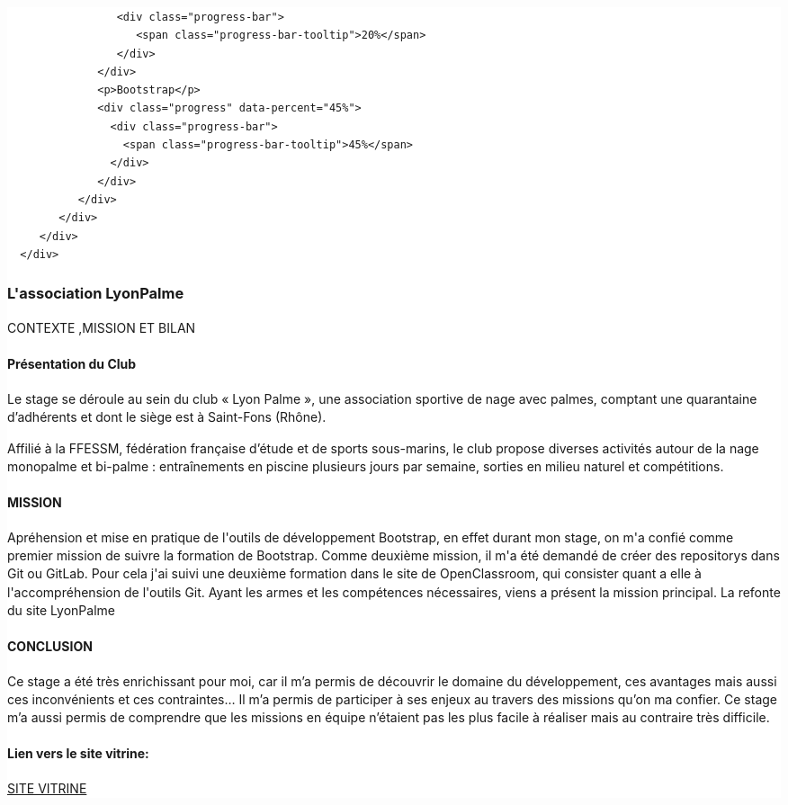                      <div class="progress-bar">
                        <span class="progress-bar-tooltip">20%</span>
                     </div>
                  </div>
                  <p>Bootstrap</p>
                  <div class="progress" data-percent="45%">
                    <div class="progress-bar">
                      <span class="progress-bar-tooltip">45%</span>
                    </div>
                  </div>
               </div>
            </div>
         </div>
      </div>
   </section>
   
   <section id="Rapport" class="parallax-section-5">
      <div class="container">
         <div class="col-md-12 text-center white wow fadeInUp">
            <h3 class="section-title">L'association LyonPalme</h3>
            <p class="subheading">CONTEXTE <span class="highlight">,MISSION</span> ET BILAN</p>
         </div>
         <div class="counter-row row text-center wow fadeInUp">
            <div class="col-md-3 col-sm-6 fact-container">
               <div class="fact">
                  <h4>Présentation du Club</h4>
                  <p>Le stage se déroule au sein du club « Lyon Palme », une association sportive de nage avec palmes, comptant une quarantaine d’adhérents et dont le siège est à Saint-Fons (Rhône).

Affilié à la FFESSM, fédération française d’étude et de sports sous-marins, le club propose diverses activités autour de la nage monopalme et bi-palme : entraînements en piscine plusieurs jours par semaine, sorties en milieu naturel et compétitions.</p>
               </div>
            </div>
            <div class="col-md-3 col-sm-6 fact-container">
               <div class="fact">
                  <h4>MISSION</h4>
                  <p>Apréhension et mise en pratique de l'outils de développement Bootstrap, en effet durant mon stage, on m'a confié comme premier mission de suivre la formation de Bootstrap. Comme deuxième mission, il m'a été demandé de créer des repositorys dans Git ou GitLab. Pour cela j'ai suivi une deuxième formation dans le site de OpenClassroom, qui consister quant a elle à l'accompréhension de l'outils Git. Ayant les armes et les compétences nécessaires, viens a présent la mission principal. La refonte du site LyonPalme </p>
               </div>
            </div>
            <div class="col-md-3 col-sm-6 fact-container">
               <div class="fact">
                  <h4>CONCLUSION</h4>
                  <p>Ce stage a été très enrichissant pour moi, car il m’a permis de découvrir le domaine du développement, ces avantages mais aussi ces inconvénients et ces contraintes… Il m’a permis de participer à ses enjeux au travers des missions qu’on ma confier. Ce stage m’a aussi permis de comprendre que les missions en équipe n’étaient pas les plus facile à réaliser mais au contraire très difficile. </p>
               </div>
            </div>
            <div class="col-md-3 col-sm-6 fact-container">
               <div class="fact">
                  <h4>Lien vers le site vitrine:</h4>
                  <a href="https://nyoibo.github.io/lyonpalme/">SITE VITRINE</a>
